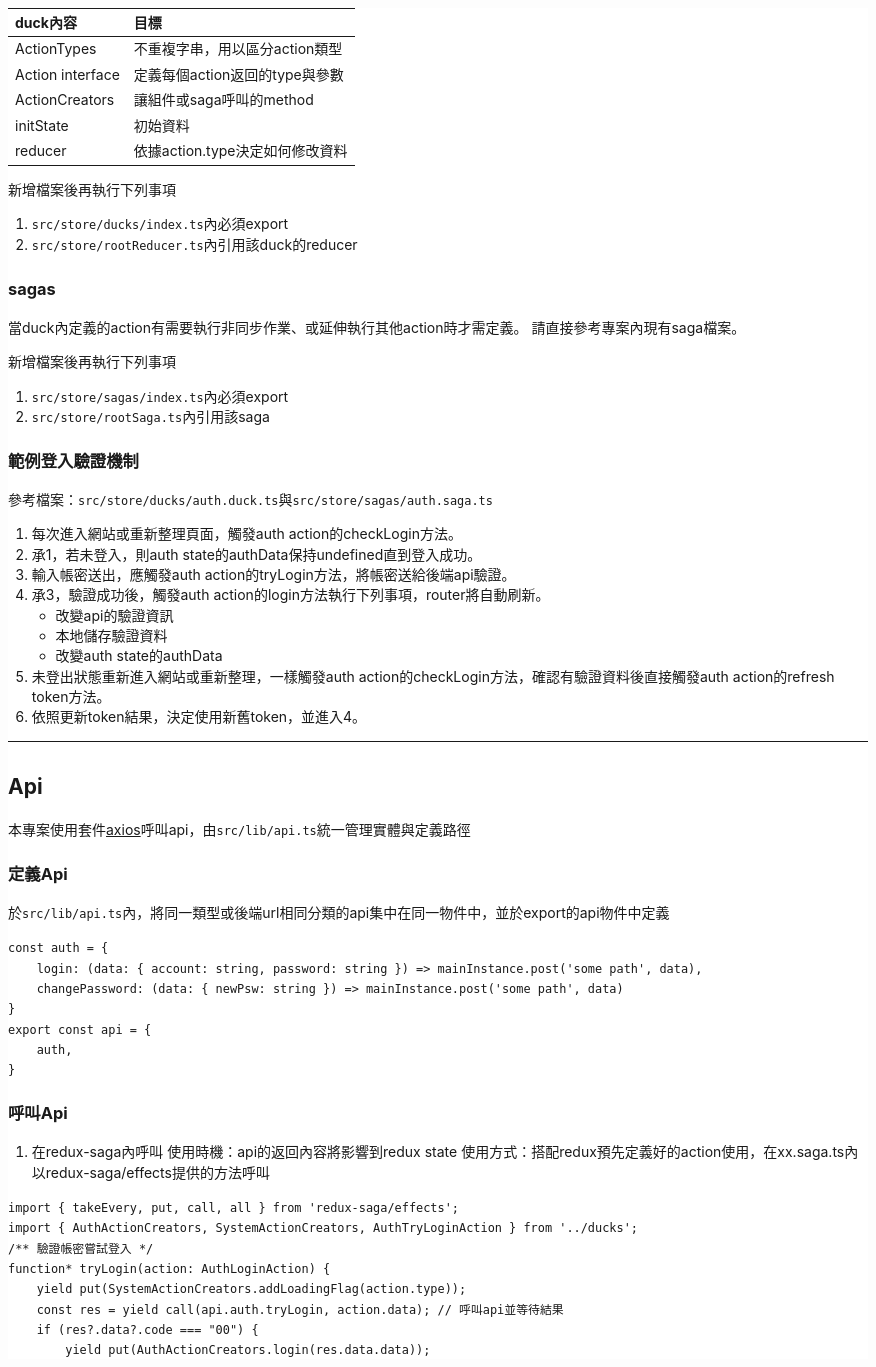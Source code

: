 | duck內容 | 目標 |
| :-- | :-- |
| ActionTypes | 不重複字串，用以區分action類型 |
| Action interface | 定義每個action返回的type與參數 |
| ActionCreators | 讓組件或saga呼叫的method |
| initState | 初始資料 |
| reducer | 依據action.type決定如何修改資料 |

新增檔案後再執行下列事項
1. ```src/store/ducks/index.ts```內必須export
2. ```src/store/rootReducer.ts```內引用該duck的reducer

### sagas
當duck內定義的action有需要執行非同步作業、或延伸執行其他action時才需定義。
請直接參考專案內現有saga檔案。

新增檔案後再執行下列事項
1. ```src/store/sagas/index.ts```內必須export
2. ```src/store/rootSaga.ts```內引用該saga

### 範例登入驗證機制
參考檔案：```src/store/ducks/auth.duck.ts```與```src/store/sagas/auth.saga.ts```
1. 每次進入網站或重新整理頁面，觸發auth action的checkLogin方法。
2. 承1，若未登入，則auth state的authData保持undefined直到登入成功。
3. 輸入帳密送出，應觸發auth action的tryLogin方法，將帳密送給後端api驗證。
4. 承3，驗證成功後，觸發auth action的login方法執行下列事項，router將自動刷新。
    - 改變api的驗證資訊
    - 本地儲存驗證資料
    - 改變auth state的authData
5. 未登出狀態重新進入網站或重新整理，一樣觸發auth action的checkLogin方法，確認有驗證資料後直接觸發auth action的refresh token方法。
6. 依照更新token結果，決定使用新舊token，並進入4。

---
## Api
本專案使用套件[axios](https://www.npmjs.com/package/axios)呼叫api，由```src/lib/api.ts```統一管理實體與定義路徑
### 定義Api
於```src/lib/api.ts```內，將同一類型或後端url相同分類的api集中在同一物件中，並於export的api物件中定義
```
const auth = {
    login: (data: { account: string, password: string }) => mainInstance.post('some path', data),
    changePassword: (data: { newPsw: string }) => mainInstance.post('some path', data)
}
export const api = {
    auth,
}
```
### 呼叫Api
1. 在redux-saga內呼叫
使用時機：api的返回內容將影響到redux state
使用方式：搭配redux預先定義好的action使用，在xx.saga.ts內以redux-saga/effects提供的方法呼叫
```
import { takeEvery, put, call, all } from 'redux-saga/effects';
import { AuthActionCreators, SystemActionCreators, AuthTryLoginAction } from '../ducks';
/** 驗證帳密嘗試登入 */
function* tryLogin(action: AuthLoginAction) {
    yield put(SystemActionCreators.addLoadingFlag(action.type));
    const res = yield call(api.auth.tryLogin, action.data); // 呼叫api並等待結果
    if (res?.data?.code === "00") {
        yield put(AuthActionCreators.login(res.data.data));
```